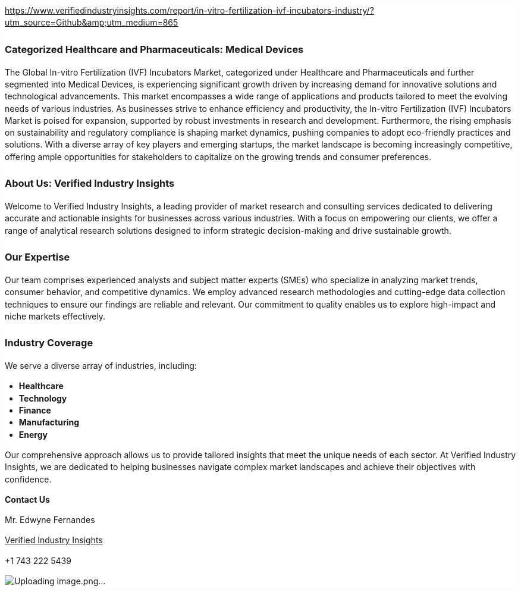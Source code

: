 </strong><a href="https://www.verifiedindustryinsights.com/report/in-vitro-fertilization-ivf-incubators-industry/?utm_source=Github&amp;utm_medium=865">https://www.verifiedindustryinsights.com/report/in-vitro-fertilization-ivf-incubators-industry/?utm_source=Github&amp;utm_medium=865</a>&nbsp;</p><h3>Categorized Healthcare and Pharmaceuticals: Medical Devices </h3><p>The Global In-vitro Fertilization (IVF) Incubators Market, categorized under Healthcare and Pharmaceuticals and further segmented into Medical Devices, is experiencing significant growth driven by increasing demand for innovative solutions and technological advancements. This market encompasses a wide range of applications and products tailored to meet the evolving needs of various industries. As businesses strive to enhance efficiency and productivity, the In-vitro Fertilization (IVF) Incubators Market is poised for expansion, supported by robust investments in research and development. Furthermore, the rising emphasis on sustainability and regulatory compliance is shaping market dynamics, pushing companies to adopt eco-friendly practices and solutions. With a diverse array of key players and emerging startups, the market landscape is becoming increasingly competitive, offering ample opportunities for stakeholders to capitalize on the growing trends and consumer preferences.</p><h3>About Us: Verified Industry Insights</h3><p>Welcome to Verified Industry Insights, a leading provider of market research and consulting services dedicated to delivering accurate and actionable insights for businesses across various industries. With a focus on empowering our clients, we offer a range of analytical research solutions designed to inform strategic decision-making and drive sustainable growth.</p><h3>Our Expertise</h3><p>Our team comprises experienced analysts and subject matter experts (SMEs) who specialize in analyzing market trends, consumer behavior, and competitive dynamics. We employ advanced research methodologies and cutting-edge data collection techniques to ensure our findings are reliable and relevant. Our commitment to quality enables us to explore high-impact and niche markets effectively.</p><h3>Industry Coverage</h3><p>We serve a diverse array of industries, including:</p><ul><li><strong>Healthcare</strong></li><li><strong>Technology</strong></li><li><strong>Finance</strong></li><li><strong>Manufacturing</strong></li><li><strong>Energy</strong></li></ul><p>Our comprehensive approach allows us to provide tailored insights that meet the unique needs of each sector. At Verified Industry Insights, we are dedicated to helping businesses navigate complex market landscapes and achieve their objectives with confidence.</p><p><strong>Contact Us</strong></p><p>Mr. Edwyne Fernandes</p><p><a href="https://www.verifiedindustryinsights.com/">Verified Industry Insights</a></p><p>+1 743 222 5439</p>
![Uploading image.png…]()
